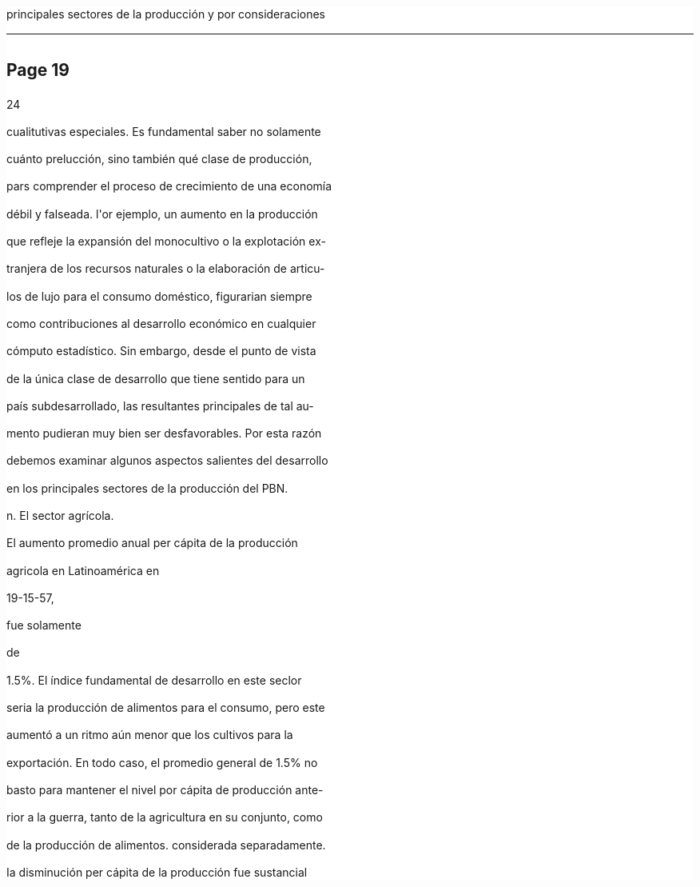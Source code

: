 principales sectores de la producción y por consideraciones

---

## Page 19

24

cualitutivas especiales. Es fundamental saber no solamente

cuánto prelucción, sino también qué clase de producción,

pars comprender el proceso de crecimiento de una economía

débil y falseada. l'or ejemplo, un aumento en la producción

que refleje la expansión del monocultivo o la explotación ex-

tranjera de los recursos naturales o la elaboración de articu-

los de lujo para el consumo doméstico, figurarian siempre

como contribuciones al desarrollo económico en cualquier

cómputo estadístico. Sin embargo, desde el punto de vista

de la única clase de desarrollo que tiene sentido para un

país subdesarrollado, las resultantes principales de tal au-

mento pudieran muy bien ser desfavorables. Por esta razón

debemos examinar algunos aspectos salientes del desarrollo

en los principales sectores de la producción del PBN.

n. El sector agrícola.

El aumento promedio anual per cápita de la producción

agricola en Latinoamérica en

19-15-57,

fue solamente

de

1.5%. El índice fundamental de desarrollo en este seclor

seria la producción de alimentos para el consumo, pero este

aumentó a un ritmo aún menor que los cultivos para la

exportación. En todo caso, el promedio general de 1.5% no

basto para mantener el nivel por cápita de producción ante-

rior a la guerra, tanto de la agricultura en su conjunto, como

de la producción de alimentos. considerada separadamente.

Ia disminución per cápita de la producción fue sustancial
